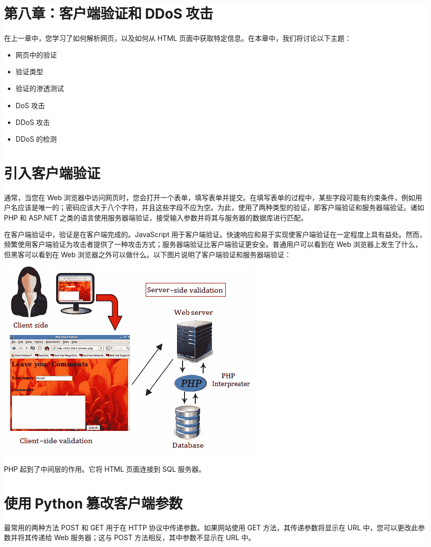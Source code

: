 # 第八章：客户端验证和 DDoS 攻击

在上一章中，您学习了如何解析网页，以及如何从 HTML 页面中获取特定信息。在本章中，我们将讨论以下主题：

+   网页中的验证

+   验证类型

+   验证的渗透测试

+   DoS 攻击

+   DDoS 攻击

+   DDoS 的检测

# 引入客户端验证

通常，当您在 Web 浏览器中访问网页时，您会打开一个表单，填写表单并提交。在填写表单的过程中，某些字段可能有约束条件，例如用户名应该是唯一的；密码应该大于八个字符，并且这些字段不应为空。为此，使用了两种类型的验证，即客户端验证和服务器端验证。诸如 PHP 和 ASP.NET 之类的语言使用服务器端验证，接受输入参数并将其与服务器的数据库进行匹配。

在客户端验证中，验证是在客户端完成的。JavaScript 用于客户端验证。快速响应和易于实现使客户端验证在一定程度上具有益处。然而，频繁使用客户端验证为攻击者提供了一种攻击方式；服务器端验证比客户端验证更安全。普通用户可以看到在 Web 浏览器上发生了什么，但黑客可以看到在 Web 浏览器之外可以做什么。以下图片说明了客户端验证和服务器端验证：

![](img/1114bf29-1c02-4172-a8ab-bc3389b8a5b6.png)

PHP 起到了中间层的作用。它将 HTML 页面连接到 SQL 服务器。

# 使用 Python 篡改客户端参数

最常用的两种方法 POST 和 GET 用于在 HTTP 协议中传递参数。如果网站使用 GET 方法，其传递参数将显示在 URL 中，您可以更改此参数并将其传递给 Web 服务器；这与 POST 方法相反，其中参数不显示在 URL 中。
